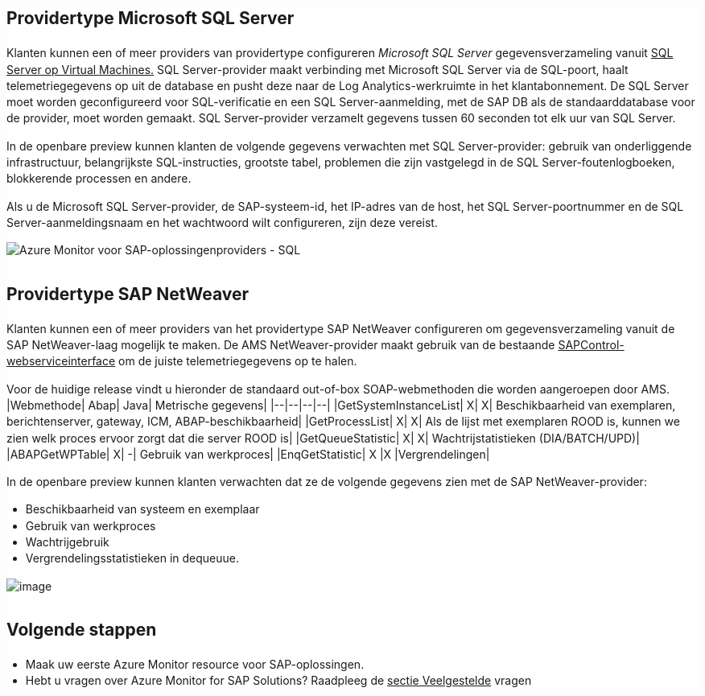 
## <a name="provider-type-microsoft-sql-server"></a>Providertype Microsoft SQL Server

Klanten kunnen een of meer providers van providertype configureren *Microsoft SQL Server* gegevensverzameling vanuit [SQL Server op Virtual Machines.](https://azure.microsoft.com/services/virtual-machines/sql-server/) SQL Server-provider maakt verbinding met Microsoft SQL Server via de SQL-poort, haalt telemetriegegevens op uit de database en pusht deze naar de Log Analytics-werkruimte in het klantabonnement. De SQL Server moet worden geconfigureerd voor SQL-verificatie en een SQL Server-aanmelding, met de SAP DB als de standaarddatabase voor de provider, moet worden gemaakt. SQL Server-provider verzamelt gegevens tussen 60 seconden tot elk uur van SQL Server.  

In de openbare preview kunnen klanten de volgende gegevens verwachten met SQL Server-provider: gebruik van onderliggende infrastructuur, belangrijkste SQL-instructies, grootste tabel, problemen die zijn vastgelegd in de SQL Server-foutenlogboeken, blokkerende processen en andere.  

Als u de Microsoft SQL Server-provider, de SAP-systeem-id, het IP-adres van de host, het SQL Server-poortnummer en de SQL Server-aanmeldingsnaam en het wachtwoord wilt configureren, zijn deze vereist.

![Azure Monitor voor SAP-oplossingenproviders - SQL](./media/azure-monitor-sap/azure-monitor-providers-sql.png)

## <a name="provider-type-sap-netweaver"></a>Providertype SAP NetWeaver

Klanten kunnen een of meer providers van het providertype SAP NetWeaver configureren om gegevensverzameling vanuit de SAP NetWeaver-laag mogelijk te maken. De AMS NetWeaver-provider maakt gebruik van de bestaande [SAPControl-webserviceinterface](https://www.sap.com/documents/2016/09/0a40e60d-8b7c-0010-82c7-eda71af511fa.html) om de juiste telemetriegegevens op te halen.

Voor de huidige release vindt u hieronder de standaard out-of-box SOAP-webmethoden die worden aangeroepen door AMS.
|Webmethode|    Abap|   Java|   Metrische gegevens|
|--|--|--|--|
|GetSystemInstanceList| X|  X|  Beschikbaarheid van exemplaren, berichtenserver, gateway, ICM, ABAP-beschikbaarheid|
|GetProcessList|    X|  X|  Als de lijst met exemplaren ROOD is, kunnen we zien welk proces ervoor zorgt dat die server ROOD is|
|GetQueueStatistic| X|  X|  Wachtrijstatistieken (DIA/BATCH/UPD)|
|ABAPGetWPTable|    X|   -| Gebruik van werkproces|
|EnqGetStatistic|   X   |X  |Vergrendelingen|

In de openbare preview kunnen klanten verwachten dat ze de volgende gegevens zien met de SAP NetWeaver-provider: 
- Beschikbaarheid van systeem en exemplaar
- Gebruik van werkproces
- Wachtrijgebruik
- Vergrendelingsstatistieken in dequeuue.

![image](https://user-images.githubusercontent.com/75772258/114581825-a9f2eb00-9c9d-11eb-8e6f-79cee7c5093f.png)

## <a name="next-steps"></a>Volgende stappen

- Maak uw eerste Azure Monitor resource voor SAP-oplossingen.
- Hebt u vragen over Azure Monitor for SAP Solutions? Raadpleeg de [sectie Veelgestelde](./azure-monitor-faq.md) vragen
